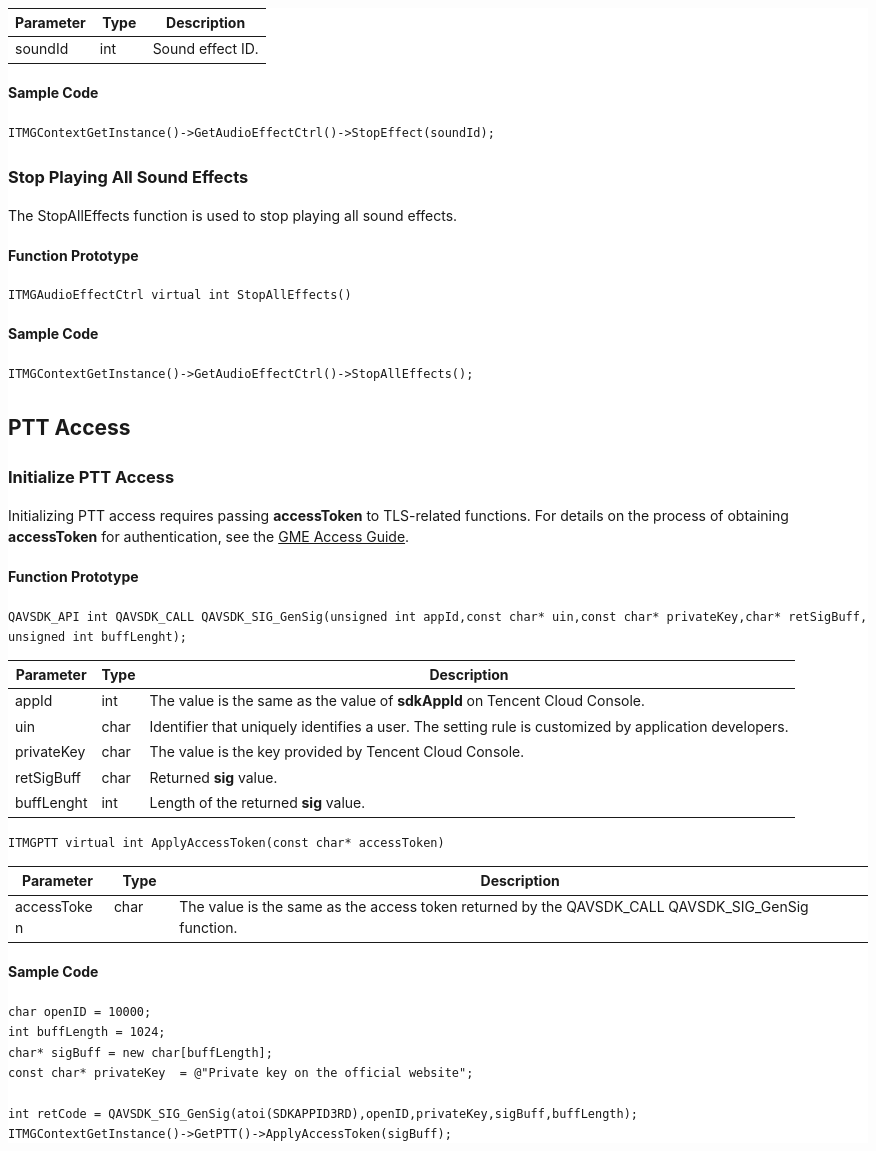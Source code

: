 |Parameter     | Type         |Description|
| ------------- |-------------|-------------
| soundId    |int                    |Sound effect ID.|
#### Sample Code
```
ITMGContextGetInstance()->GetAudioEffectCtrl()->StopEffect(soundId);
```

### Stop Playing All Sound Effects
The StopAllEffects function is used to stop playing all sound effects.
#### Function Prototype
```
ITMGAudioEffectCtrl virtual int StopAllEffects()
```
#### Sample Code
```
ITMGContextGetInstance()->GetAudioEffectCtrl()->StopAllEffects();
```

## PTT Access
### Initialize PTT Access
Initializing PTT access requires passing **accessToken** to TLS-related functions. For details on the process of obtaining **accessToken** for authentication, see the [GME Access Guide](https://github.com/TencentMediaLab/GME/blob/master/GME%20Introduction_intl.md).
#### Function Prototype
```
QAVSDK_API int QAVSDK_CALL QAVSDK_SIG_GenSig(unsigned int appId,const char* uin,const char* privateKey,char* retSigBuff,unsigned int buffLenght);
```

|Parameter     | Type         |Description|
| ------------- |-------------|-------------
| appId  		|int   		|The value is the same as the value of **sdkAppId** on Tencent Cloud Console.				|
| uin    		|char		|Identifier that uniquely identifies a user. The setting rule is customized by application developers.		|
| privateKey	|char 		|The value is the key provided by Tencent Cloud Console.							|
| retSigBuff 	|char   		|Returned **sig** value.										|
| buffLenght	|int   		|Length of the returned **sig** value.									|

```
ITMGPTT virtual int ApplyAccessToken(const char* accessToken)
```

|Parameter     | Type         |Description|
| ------------- |-------------|-------------
| accessToken    |char                       |The value is the same as the access token returned by the QAVSDK_CALL QAVSDK_SIG_GenSig function.|
#### Sample Code
```
char openID = 10000;
int buffLength = 1024;
char* sigBuff = new char[buffLength];
const char* privateKey  = @"Private key on the official website";

int retCode = QAVSDK_SIG_GenSig(atoi(SDKAPPID3RD),openID,privateKey,sigBuff,buffLength);
ITMGContextGetInstance()->GetPTT()->ApplyAccessToken(sigBuff);
```
